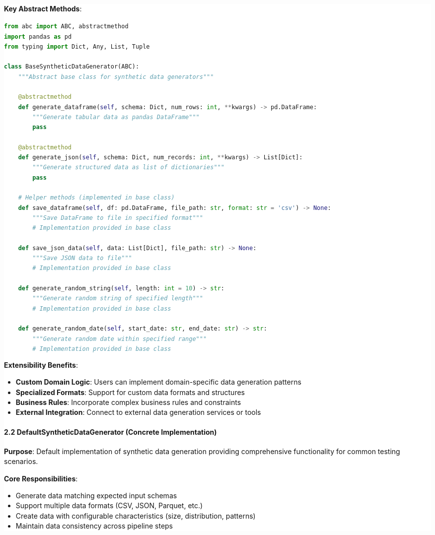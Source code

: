 **Key Abstract Methods**:
```python
from abc import ABC, abstractmethod
import pandas as pd
from typing import Dict, Any, List, Tuple

class BaseSyntheticDataGenerator(ABC):
    """Abstract base class for synthetic data generators"""
    
    @abstractmethod
    def generate_dataframe(self, schema: Dict, num_rows: int, **kwargs) -> pd.DataFrame:
        """Generate tabular data as pandas DataFrame"""
        pass
    
    @abstractmethod
    def generate_json(self, schema: Dict, num_records: int, **kwargs) -> List[Dict]:
        """Generate structured data as list of dictionaries"""
        pass
    
    # Helper methods (implemented in base class)
    def save_dataframe(self, df: pd.DataFrame, file_path: str, format: str = 'csv') -> None:
        """Save DataFrame to file in specified format"""
        # Implementation provided in base class
    
    def save_json_data(self, data: List[Dict], file_path: str) -> None:
        """Save JSON data to file"""
        # Implementation provided in base class
    
    def generate_random_string(self, length: int = 10) -> str:
        """Generate random string of specified length"""
        # Implementation provided in base class
    
    def generate_random_date(self, start_date: str, end_date: str) -> str:
        """Generate random date within specified range"""
        # Implementation provided in base class
```

**Extensibility Benefits**:
- **Custom Domain Logic**: Users can implement domain-specific data generation patterns
- **Specialized Formats**: Support for custom data formats and structures
- **Business Rules**: Incorporate complex business rules and constraints
- **External Integration**: Connect to external data generation services or tools

#### 2.2 DefaultSyntheticDataGenerator (Concrete Implementation)

**Purpose**: Default implementation of synthetic data generation providing comprehensive functionality for common testing scenarios.

**Core Responsibilities**:
- Generate data matching expected input schemas
- Support multiple data formats (CSV, JSON, Parquet, etc.)
- Create data with configurable characteristics (size, distribution, patterns)
- Maintain data consistency across pipeline steps
